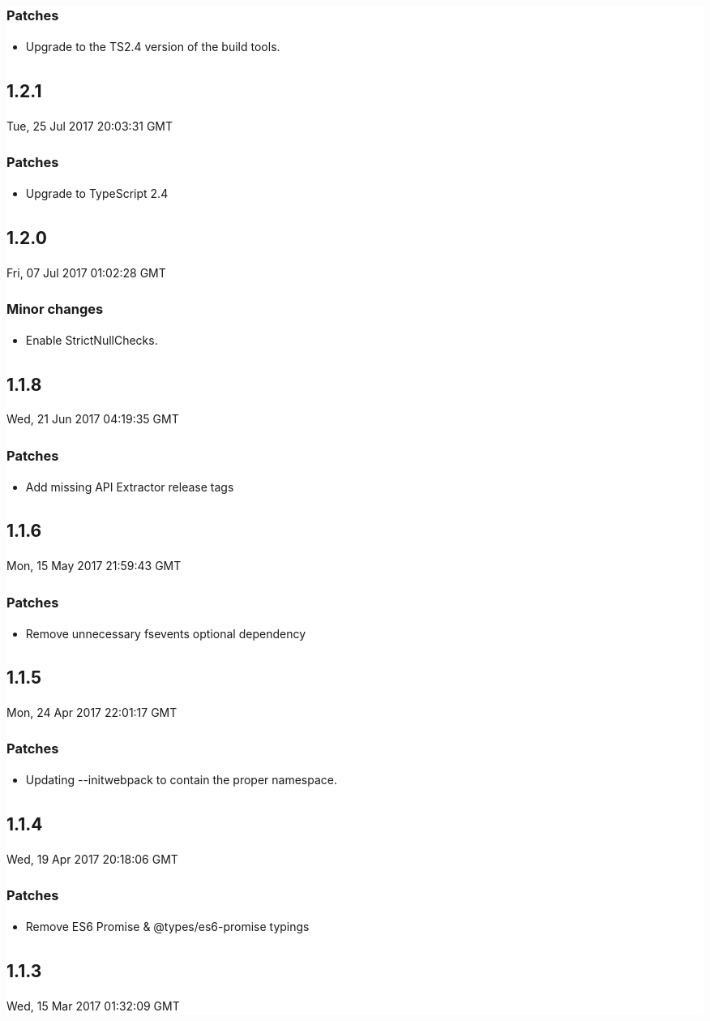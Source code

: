 ### Patches

- Upgrade to the TS2.4 version of the build tools.

## 1.2.1
Tue, 25 Jul 2017 20:03:31 GMT

### Patches

- Upgrade to TypeScript 2.4

## 1.2.0
Fri, 07 Jul 2017 01:02:28 GMT

### Minor changes

- Enable StrictNullChecks.

## 1.1.8
Wed, 21 Jun 2017 04:19:35 GMT

### Patches

- Add missing API Extractor release tags

## 1.1.6
Mon, 15 May 2017 21:59:43 GMT

### Patches

- Remove unnecessary fsevents optional dependency

## 1.1.5
Mon, 24 Apr 2017 22:01:17 GMT

### Patches

- Updating --initwebpack to contain the proper namespace.

## 1.1.4
Wed, 19 Apr 2017 20:18:06 GMT

### Patches

- Remove ES6 Promise & @types/es6-promise typings

## 1.1.3
Wed, 15 Mar 2017 01:32:09 GMT
